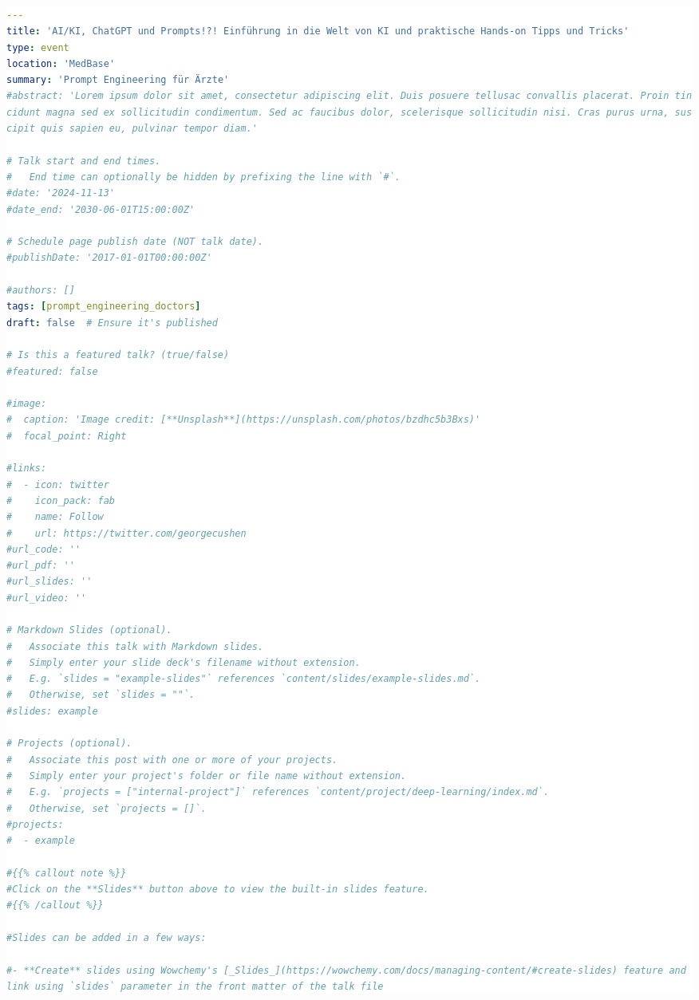```yaml
---
title: 'AI/KI, ChatGPT und Prompts!?! Einführung in die Welt von KI und praktische Hands-on Tipps und Tricks'
type: event
location: 'MedBase'
summary: 'Prompt Engineering für Ärzte'
#abstract: 'Lorem ipsum dolor sit amet, consectetur adipiscing elit. Duis posuere tellusac convallis placerat. Proin tincidunt magna sed ex sollicitudin condimentum. Sed ac faucibus dolor, scelerisque sollicitudin nisi. Cras purus urna, suscipit quis sapien eu, pulvinar tempor diam.'

# Talk start and end times.
#   End time can optionally be hidden by prefixing the line with `#`.
#date: '2024-11-13'
#date_end: '2030-06-01T15:00:00Z'

# Schedule page publish date (NOT talk date).
#publishDate: '2017-01-01T00:00:00Z'

#authors: []
tags: [prompt_engineering_doctors]
draft: false  # Ensure it's published

# Is this a featured talk? (true/false)
#featured: false

#image:
#  caption: 'Image credit: [**Unsplash**](https://unsplash.com/photos/bzdhc5b3Bxs)'
#  focal_point: Right

#links:
#  - icon: twitter
#    icon_pack: fab
#    name: Follow
#    url: https://twitter.com/georgecushen
#url_code: ''
#url_pdf: ''
#url_slides: ''
#url_video: ''

# Markdown Slides (optional).
#   Associate this talk with Markdown slides.
#   Simply enter your slide deck's filename without extension.
#   E.g. `slides = "example-slides"` references `content/slides/example-slides.md`.
#   Otherwise, set `slides = ""`.
#slides: example

# Projects (optional).
#   Associate this post with one or more of your projects.
#   Simply enter your project's folder or file name without extension.
#   E.g. `projects = ["internal-project"]` references `content/project/deep-learning/index.md`.
#   Otherwise, set `projects = []`.
#projects:
#  - example

#{{% callout note %}}
#Click on the **Slides** button above to view the built-in slides feature.
#{{% /callout %}}

#Slides can be added in a few ways:

#- **Create** slides using Wowchemy's [_Slides_](https://wowchemy.com/docs/managing-content/#create-slides) feature and link using `slides` parameter in the front matter of the talk file
```